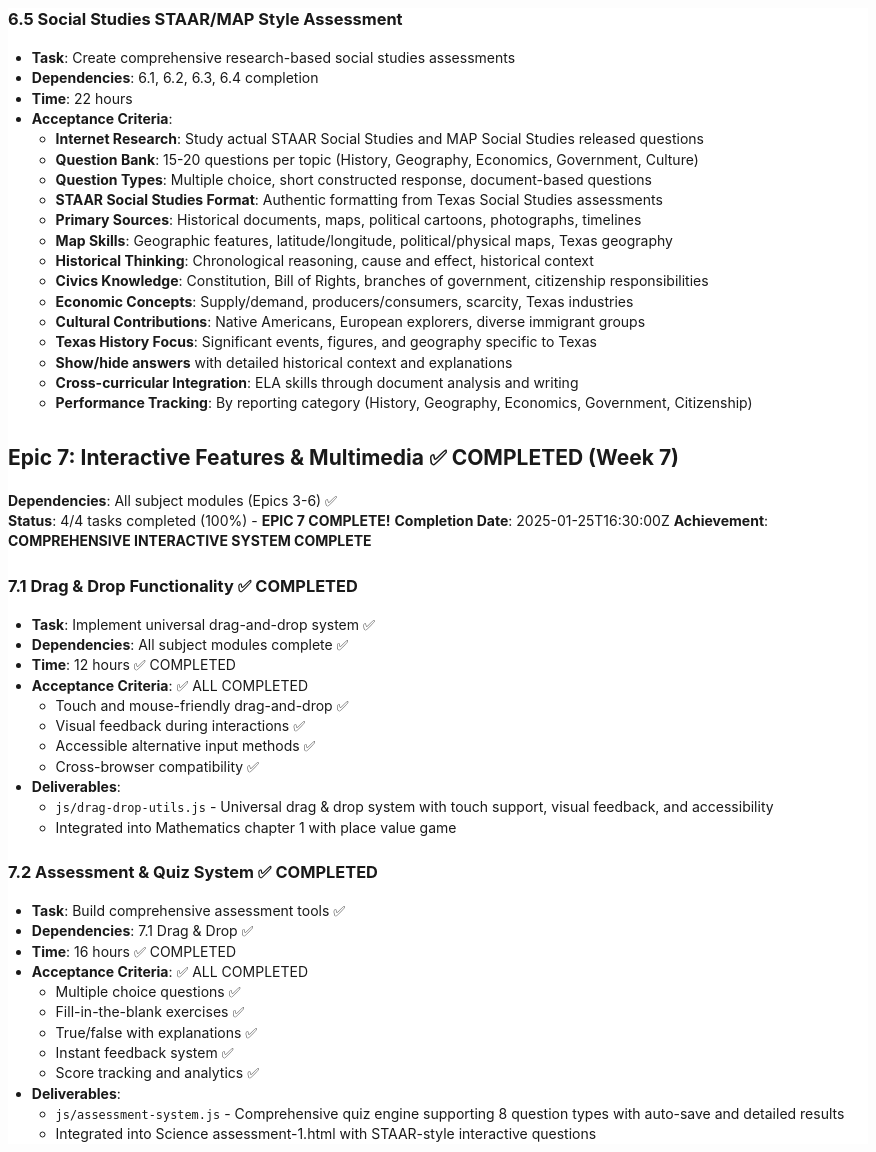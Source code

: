 ### 6.5 Social Studies STAAR/MAP Style Assessment
- **Task**: Create comprehensive research-based social studies assessments
- **Dependencies**: 6.1, 6.2, 6.3, 6.4 completion
- **Time**: 22 hours
- **Acceptance Criteria**:
  - **Internet Research**: Study actual STAAR Social Studies and MAP Social Studies released questions
  - **Question Bank**: 15-20 questions per topic (History, Geography, Economics, Government, Culture)
  - **Question Types**: Multiple choice, short constructed response, document-based questions
  - **STAAR Social Studies Format**: Authentic formatting from Texas Social Studies assessments
  - **Primary Sources**: Historical documents, maps, political cartoons, photographs, timelines
  - **Map Skills**: Geographic features, latitude/longitude, political/physical maps, Texas geography
  - **Historical Thinking**: Chronological reasoning, cause and effect, historical context
  - **Civics Knowledge**: Constitution, Bill of Rights, branches of government, citizenship responsibilities
  - **Economic Concepts**: Supply/demand, producers/consumers, scarcity, Texas industries
  - **Cultural Contributions**: Native Americans, European explorers, diverse immigrant groups
  - **Texas History Focus**: Significant events, figures, and geography specific to Texas
  - **Show/hide answers** with detailed historical context and explanations
  - **Cross-curricular Integration**: ELA skills through document analysis and writing
  - **Performance Tracking**: By reporting category (History, Geography, Economics, Government, Citizenship)

## Epic 7: Interactive Features & Multimedia ✅ COMPLETED (Week 7)
**Dependencies**: All subject modules (Epics 3-6) ✅  
**Status**: 4/4 tasks completed (100%) - **EPIC 7 COMPLETE!**
**Completion Date**: 2025-01-25T16:30:00Z
**Achievement**: **COMPREHENSIVE INTERACTIVE SYSTEM COMPLETE**

### 7.1 Drag & Drop Functionality ✅ COMPLETED
- **Task**: Implement universal drag-and-drop system ✅
- **Dependencies**: All subject modules complete ✅
- **Time**: 12 hours ✅ COMPLETED
- **Acceptance Criteria**: ✅ ALL COMPLETED
  - Touch and mouse-friendly drag-and-drop ✅
  - Visual feedback during interactions ✅
  - Accessible alternative input methods ✅
  - Cross-browser compatibility ✅
- **Deliverables**: 
  - `js/drag-drop-utils.js` - Universal drag & drop system with touch support, visual feedback, and accessibility
  - Integrated into Mathematics chapter 1 with place value game

### 7.2 Assessment & Quiz System ✅ COMPLETED
- **Task**: Build comprehensive assessment tools ✅
- **Dependencies**: 7.1 Drag & Drop ✅
- **Time**: 16 hours ✅ COMPLETED
- **Acceptance Criteria**: ✅ ALL COMPLETED
  - Multiple choice questions ✅
  - Fill-in-the-blank exercises ✅
  - True/false with explanations ✅
  - Instant feedback system ✅
  - Score tracking and analytics ✅
- **Deliverables**: 
  - `js/assessment-system.js` - Comprehensive quiz engine supporting 8 question types with auto-save and detailed results
  - Integrated into Science assessment-1.html with STAAR-style interactive questions
